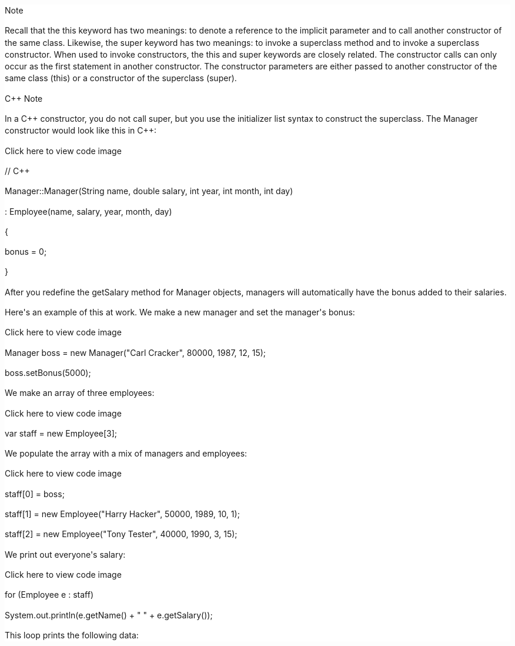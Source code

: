Note

Recall that the this keyword has two meanings: to denote a reference to the implicit parameter and to call another constructor of the same class. Likewise, the super keyword has two meanings: to invoke a superclass method and to invoke a superclass constructor. When used to invoke constructors, the this and super keywords are closely related. The constructor calls can only occur as the first statement in another constructor. The constructor parameters are either passed to another constructor of the same class (this) or a constructor of the superclass (super).

C++ Note

In a C++ constructor, you do not call super, but you use the initializer list syntax to construct the superclass. The Manager constructor would look like this in C++:

Click here to view code image

// C++

Manager::Manager(String name, double salary, int year, int month, int day)

: Employee(name, salary, year, month, day)

{

bonus = 0;

}

After you redefine the getSalary method for Manager objects, managers will automatically have the bonus added to their salaries.

Here's an example of this at work. We make a new manager and set the manager's bonus:

Click here to view code image

Manager boss = new Manager("Carl Cracker", 80000, 1987, 12, 15);

boss.setBonus(5000);

We make an array of three employees:

Click here to view code image

var staff = new Employee[3];

We populate the array with a mix of managers and employees:

Click here to view code image

staff[0] = boss;

staff[1] = new Employee("Harry Hacker", 50000, 1989, 10, 1);

staff[2] = new Employee("Tony Tester", 40000, 1990, 3, 15);

We print out everyone's salary:

Click here to view code image

for (Employee e : staff)

System.out.println(e.getName() + " " + e.getSalary());

This loop prints the following data:
